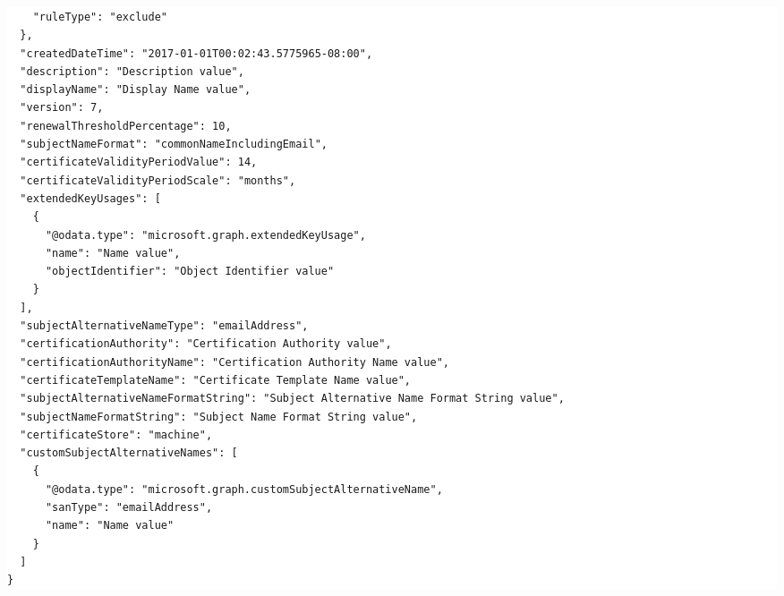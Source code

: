 ``` http
    "ruleType": "exclude"
  },
  "createdDateTime": "2017-01-01T00:02:43.5775965-08:00",
  "description": "Description value",
  "displayName": "Display Name value",
  "version": 7,
  "renewalThresholdPercentage": 10,
  "subjectNameFormat": "commonNameIncludingEmail",
  "certificateValidityPeriodValue": 14,
  "certificateValidityPeriodScale": "months",
  "extendedKeyUsages": [
    {
      "@odata.type": "microsoft.graph.extendedKeyUsage",
      "name": "Name value",
      "objectIdentifier": "Object Identifier value"
    }
  ],
  "subjectAlternativeNameType": "emailAddress",
  "certificationAuthority": "Certification Authority value",
  "certificationAuthorityName": "Certification Authority Name value",
  "certificateTemplateName": "Certificate Template Name value",
  "subjectAlternativeNameFormatString": "Subject Alternative Name Format String value",
  "subjectNameFormatString": "Subject Name Format String value",
  "certificateStore": "machine",
  "customSubjectAlternativeNames": [
    {
      "@odata.type": "microsoft.graph.customSubjectAlternativeName",
      "sanType": "emailAddress",
      "name": "Name value"
    }
  ]
}
```




